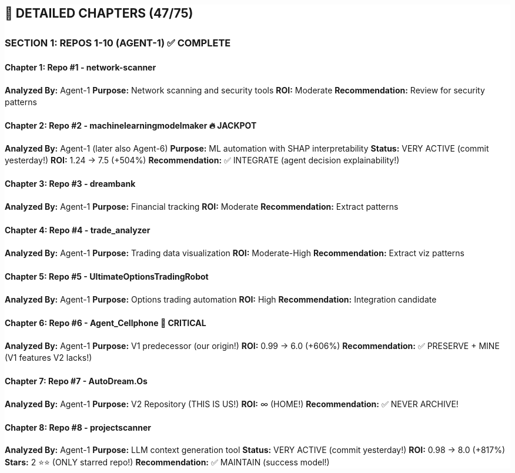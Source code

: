 
## 📖 DETAILED CHAPTERS (47/75)

### SECTION 1: REPOS 1-10 (AGENT-1) ✅ COMPLETE

#### Chapter 1: Repo #1 - network-scanner
**Analyzed By:** Agent-1
**Purpose:** Network scanning and security tools
**ROI:** Moderate
**Recommendation:** Review for security patterns

#### Chapter 2: Repo #2 - machinelearningmodelmaker 🔥 JACKPOT
**Analyzed By:** Agent-1 (later also Agent-6)
**Purpose:** ML automation with SHAP interpretability
**Status:** VERY ACTIVE (commit yesterday!)
**ROI:** 1.24 → 7.5 (+504%)
**Recommendation:** ✅ INTEGRATE (agent decision explainability!)

#### Chapter 3: Repo #3 - dreambank
**Analyzed By:** Agent-1
**Purpose:** Financial tracking
**ROI:** Moderate
**Recommendation:** Extract patterns

#### Chapter 4: Repo #4 - trade_analyzer
**Analyzed By:** Agent-1
**Purpose:** Trading data visualization
**ROI:** Moderate-High
**Recommendation:** Extract viz patterns

#### Chapter 5: Repo #5 - UltimateOptionsTradingRobot
**Analyzed By:** Agent-1
**Purpose:** Options trading automation
**ROI:** High
**Recommendation:** Integration candidate

#### Chapter 6: Repo #6 - Agent_Cellphone 🚨 CRITICAL
**Analyzed By:** Agent-1
**Purpose:** V1 predecessor (our origin!)
**ROI:** 0.99 → 6.0 (+606%)
**Recommendation:** ✅ PRESERVE + MINE (V1 features V2 lacks!)

#### Chapter 7: Repo #7 - AutoDream.Os
**Analyzed By:** Agent-1
**Purpose:** V2 Repository (THIS IS US!)
**ROI:** ∞ (HOME!)
**Recommendation:** ✅ NEVER ARCHIVE!

#### Chapter 8: Repo #8 - projectscanner
**Analyzed By:** Agent-1
**Purpose:** LLM context generation tool
**Status:** VERY ACTIVE (commit yesterday!)
**ROI:** 0.98 → 8.0 (+817%)
**Stars:** 2 ⭐⭐ (ONLY starred repo!)
**Recommendation:** ✅ MAINTAIN (success model!)
